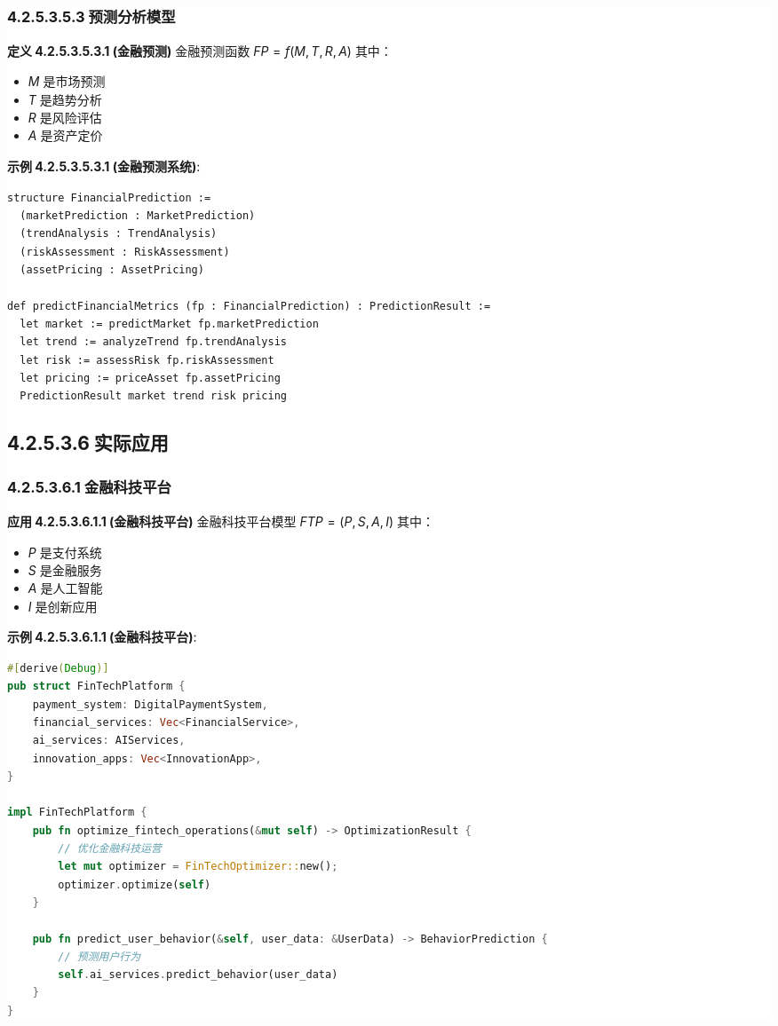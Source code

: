 ### 4.2.5.3.5.3 预测分析模型

**定义 4.2.5.3.5.3.1 (金融预测)**
金融预测函数 $FP = f(M, T, R, A)$ 其中：

- $M$ 是市场预测
- $T$ 是趋势分析
- $R$ 是风险评估
- $A$ 是资产定价

**示例 4.2.5.3.5.3.1 (金融预测系统)**:

```lean
structure FinancialPrediction :=
  (marketPrediction : MarketPrediction)
  (trendAnalysis : TrendAnalysis)
  (riskAssessment : RiskAssessment)
  (assetPricing : AssetPricing)

def predictFinancialMetrics (fp : FinancialPrediction) : PredictionResult :=
  let market := predictMarket fp.marketPrediction
  let trend := analyzeTrend fp.trendAnalysis
  let risk := assessRisk fp.riskAssessment
  let pricing := priceAsset fp.assetPricing
  PredictionResult market trend risk pricing
```

## 4.2.5.3.6 实际应用

### 4.2.5.3.6.1 金融科技平台

**应用 4.2.5.3.6.1.1 (金融科技平台)**
金融科技平台模型 $FTP = (P, S, A, I)$ 其中：

- $P$ 是支付系统
- $S$ 是金融服务
- $A$ 是人工智能
- $I$ 是创新应用

**示例 4.2.5.3.6.1.1 (金融科技平台)**:

```rust
#[derive(Debug)]
pub struct FinTechPlatform {
    payment_system: DigitalPaymentSystem,
    financial_services: Vec<FinancialService>,
    ai_services: AIServices,
    innovation_apps: Vec<InnovationApp>,
}

impl FinTechPlatform {
    pub fn optimize_fintech_operations(&mut self) -> OptimizationResult {
        // 优化金融科技运营
        let mut optimizer = FinTechOptimizer::new();
        optimizer.optimize(self)
    }
    
    pub fn predict_user_behavior(&self, user_data: &UserData) -> BehaviorPrediction {
        // 预测用户行为
        self.ai_services.predict_behavior(user_data)
    }
}
```
